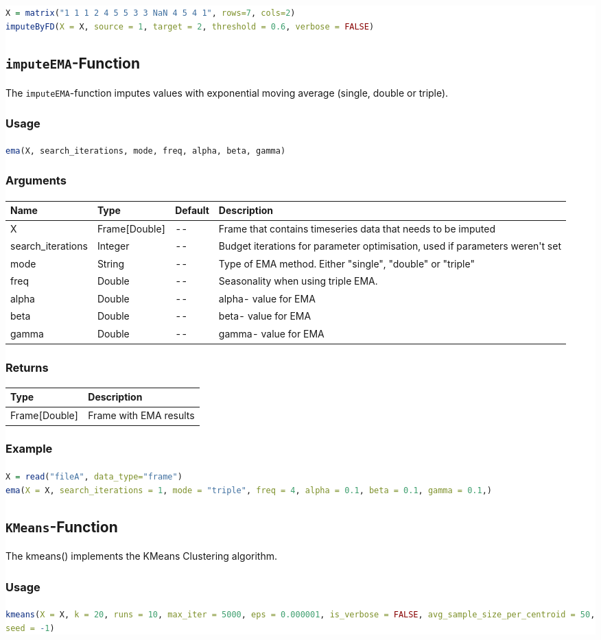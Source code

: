 ```r
X = matrix("1 1 1 2 4 5 5 3 3 NaN 4 5 4 1", rows=7, cols=2)
imputeByFD(X = X, source = 1, target = 2, threshold = 0.6, verbose = FALSE)
```


## `imputeEMA`-Function

The `imputeEMA`-function imputes values with exponential moving average (single, double or triple).

### Usage

```r
ema(X, search_iterations, mode, freq, alpha, beta, gamma)
```

### Arguments

| Name      | Type    | Default  | Description |
| :-------- | :------ | -------- | :---------- |
| X         | Frame[Double]  | --       | Frame that contains timeseries data that needs to be imputed |
| search_iterations    | Integer | --       | Budget iterations for parameter optimisation, used if parameters weren't set |
| mode    | String | --       | Type of EMA method. Either "single", "double" or "triple" |
| freq | Double  | --       | Seasonality when using triple EMA. |
| alpha | Double  | --       | alpha- value for EMA |
| beta | Double  | --       | beta- value for EMA |
| gamma | Double  | --       | gamma- value for EMA |

### Returns

| Type   | Description |
| :----- | :---------- |
| Frame[Double] | Frame with EMA results |

### Example

```r
X = read("fileA", data_type="frame")
ema(X = X, search_iterations = 1, mode = "triple", freq = 4, alpha = 0.1, beta = 0.1, gamma = 0.1,)
```

## `KMeans`-Function

The kmeans() implements the KMeans Clustering algorithm.

### Usage

```r
kmeans(X = X, k = 20, runs = 10, max_iter = 5000, eps = 0.000001, is_verbose = FALSE, avg_sample_size_per_centroid = 50, seed = -1)
```
